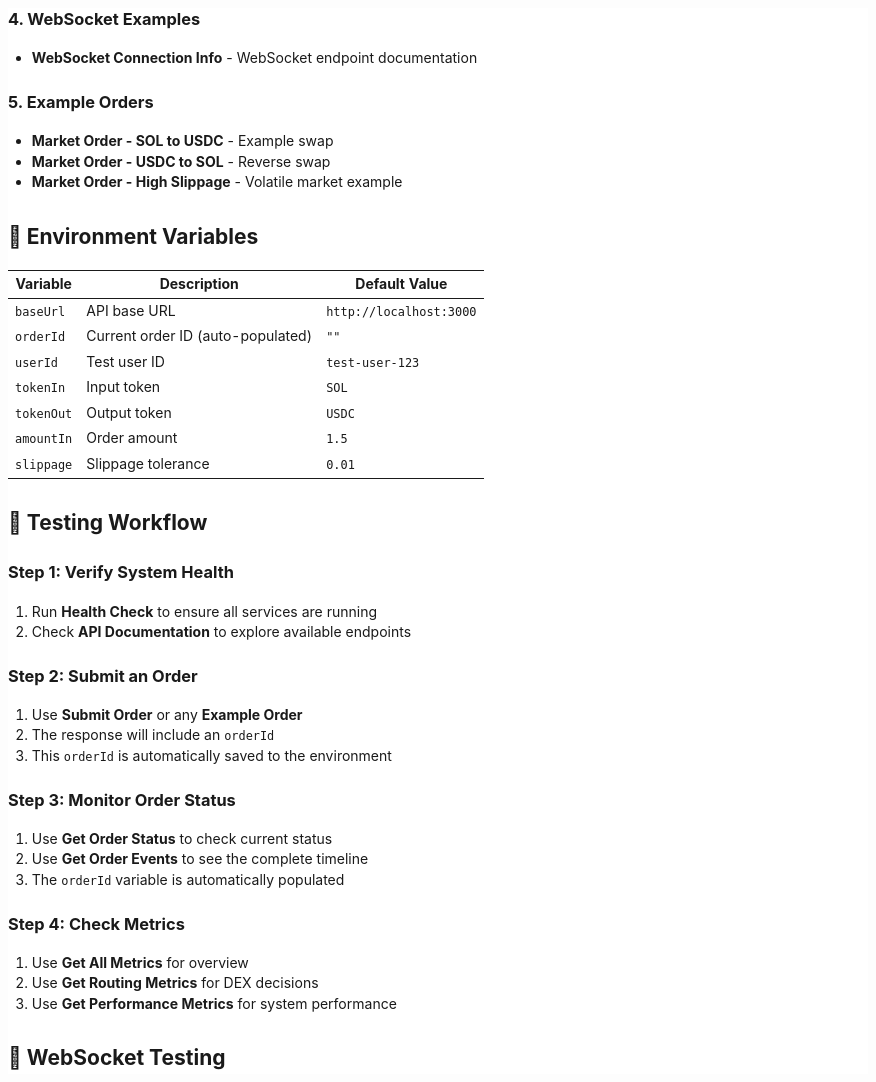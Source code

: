 ### 4. WebSocket Examples
- **WebSocket Connection Info** - WebSocket endpoint documentation

### 5. Example Orders
- **Market Order - SOL to USDC** - Example swap
- **Market Order - USDC to SOL** - Reverse swap
- **Market Order - High Slippage** - Volatile market example

## 🔧 Environment Variables

| Variable | Description | Default Value |
|----------|-------------|---------------|
| `baseUrl` | API base URL | `http://localhost:3000` |
| `orderId` | Current order ID (auto-populated) | `""` |
| `userId` | Test user ID | `test-user-123` |
| `tokenIn` | Input token | `SOL` |
| `tokenOut` | Output token | `USDC` |
| `amountIn` | Order amount | `1.5` |
| `slippage` | Slippage tolerance | `0.01` |

## 🧪 Testing Workflow

### Step 1: Verify System Health
1. Run **Health Check** to ensure all services are running
2. Check **API Documentation** to explore available endpoints

### Step 2: Submit an Order
1. Use **Submit Order** or any **Example Order**
2. The response will include an `orderId`
3. This `orderId` is automatically saved to the environment

### Step 3: Monitor Order Status
1. Use **Get Order Status** to check current status
2. Use **Get Order Events** to see the complete timeline
3. The `orderId` variable is automatically populated

### Step 4: Check Metrics
1. Use **Get All Metrics** for overview
2. Use **Get Routing Metrics** for DEX decisions
3. Use **Get Performance Metrics** for system performance

## 📡 WebSocket Testing
